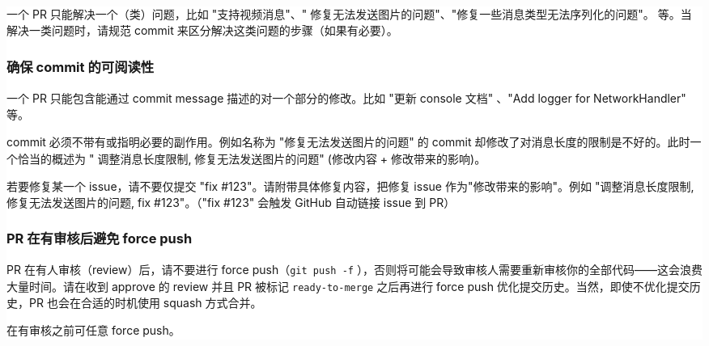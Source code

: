 一个 PR 只能解决一个（类）问题，比如 "支持视频消息"、"
修复无法发送图片的问题"、"修复一些消息类型无法序列化的问题"。
等。当解决一类问题时，请规范 commit 来区分解决这类问题的步骤（如果有必要）。

### 确保 commit 的可阅读性

一个 PR 只能包含能通过 commit message
描述的对一个部分的修改。比如 "更新 console 文档"
、"Add logger for NetworkHandler" 等。

commit 必须不带有或指明必要的副作用。例如名称为 "修复无法发送图片的问题"
的 commit 却修改了对消息长度的限制是不好的。此时一个恰当的概述为 "
调整消息长度限制, 修复无法发送图片的问题" (修改内容 + 修改带来的影响)。

若要修复某一个 issue，请不要仅提交 "fix #123"。请附带具体修复内容，把修复
issue 作为"修改带来的影响"。例如 "调整消息长度限制, 修复无法发送图片的问题,
fix #123"。（"fix #123" 会触发 GitHub 自动链接 issue 到 PR）

### PR 在有审核后避免 force push

PR 在有人审核（review）后，请不要进行 force push（`git push -f`
），否则将可能会导致审核人需要重新审核你的全部代码——这会浪费大量时间。请在收到
approve 的 review 并且 PR 被标记 `ready-to-merge` 之后再进行 force push
优化提交历史。当然，即使不优化提交历史，PR 也会在合适的时机使用 squash
方式合并。

在有审核之前可任意 force push。

[//]: # (### 加入开发组)

[//]: # ()

[//]: # (你可以随时提交 PR 解决任何问题。而若有兴趣，我们也欢迎你加入开发组，请联系 support@mamoe.net)

[//]: # ()

[//]: # ([mirai-compose]: https://github.com/sonder-joker/mirai-compose)

[//]: # ()

[//]: # ([plugin-center 服务端]: https://github.com/project-mirai/mirai-plugin-center)

[//]: # ()

[//]: # ([mirai-api-http]: https://github.com/project-mirai/mirai-api-http)

[//]: # ()

[//]: # ([project-mirai/docs]: https://github.com/project-mirai/docs)

[//]: # ()

[//]: # ([docs.mirai.mamoe.net]: https://docs.mirai.mamoe.net)

[//]: # ()

[//]: # (|           名称            |                                      描述                                      |)

[//]: # (|:-----------------------:|:----------------------------------------------------------------------------:|)

[//]: # (|   core 和 console 日常更新   |          在 milestone 安排的日常更新。我们目前版本速度是一个月到两个月发布一个次版本（2.x&#41;。需要日常的开发。           |)

[//]: # (|       console 后端        |                    架构稳定，现在格外需要在易用性上的提升，首先需要一个优化方案，再实现它们。                     |)

[//]: # (|       console 文档        |                根据用户反馈，现在文档十分缺少。需要以用户的身份体验过 console 的人编写用户文档。                 |)

[//]: # (|  图形前端 [mirai-compose]   |                各功能都缺目前尤其缺少对接 console PluginConfig 的图形化配置的实现。                 |)

[//]: # (|   [plugin-center 服务端]   |                插件中心正在建设中。后端 Spring，前端 Vuetify。由于开发人员学业繁忙，暂搁置。                |)

[//]: # (|    plugin-center 社区     | 插件中心计划支持所有语言的插件，因此需要与社区 SDK 作者沟通并帮助它们接入 Console 的 PluginLoader API 和插件中心的要求。 |)

[//]: # (| plugin-center console 端 |              需要评估现在 console 架构是否足够支持插件中心及所有语言插件的管理，实现与插件中心的对接。               |)

[//]: # (|  plugin-center gradle   |                        对接插件中心，实现通过 Task 上传插件。还没有开始做。                         |)

[//]: # (|  mirai-console-loader   |               console 启动器。对接插件中心的 API，支持下载和更新插件等。不确定之后是否会有人实现。               |)

[//]: # (|         IDE 插件          |            IntelliJ IDEA 的插件的工作。可以为 mirai 框架添加检查等功能。这个部分目前基本满足需求。            |)

[//]: # (|   [mirai-api-http] v2   |                                    日常维护。                                     |)

[//]: # (|  [project-mirai/docs]   |     用户友好文档自动部署，使用 VuePress , 部署于 [docs.mirai.mamoe.net]，目前还有部分超链接错误的问题。      |)


[mirai-core-api]: ../../mirai-core-api
[mirai-core-utils]: ../../mirai-core-utils
[mirai-core]: ../../mirai-core
[mirai-console]: ../../mirai-console/backend/mirai-console
[mirai-console-integration-test]: ../../mirai-console/backend/integration-test
[mirai-console-codegen]: ../../mirai-console/backend/codegen
[mirai-console-terminal]: ../../mirai-console/frontend/mirai-console-terminal
[mirai-conosle-compiler-annotations]: ../../mirai-console/tools/compiler-annotations
[mirai-conosle-compiler-common]: ../../mirai-console/tools/compiler-common
[mirai-conosle-intellij]: ../../mirai-console/tools/intellij-plugin
[mirai-conosle-gradle]: ../../mirai-console/tools/gradle-plugin
[mirai-bom]: ../../mirai-bom
[mirai-dokka]: ../../mirai-dokka
[mirai-core-all]: ../../mirai-core-all
[mirai-logging]: ../../logging/
[mirai-logging-log4j2]: ../../logging/mirai-logging-log4j2
[mirai-logging-slf4j]: ../../logging/mirai-logging-slf4j
[mirai-logging-slf4j-simple]: ../../logging/mirai-logging-slf4j-simple
[mirai-logging-slf4j-logback]: ../../logging/mirai-logging-slf4j-logback
[HMPP]: https://kotlinlang.org/docs/multiplatform-discover-project.html